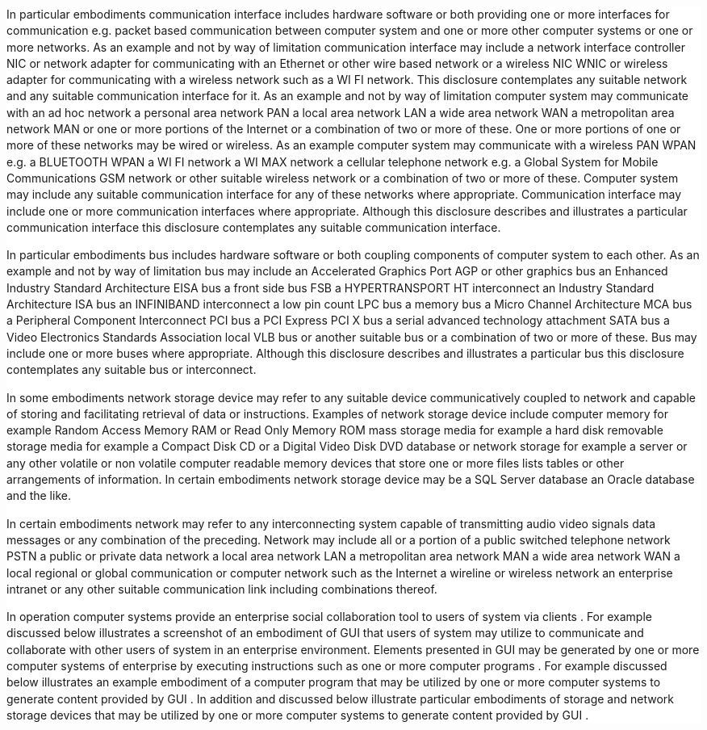 In particular embodiments communication interface includes hardware software or both providing one or more interfaces for communication e.g. packet based communication between computer system and one or more other computer systems or one or more networks. As an example and not by way of limitation communication interface may include a network interface controller NIC or network adapter for communicating with an Ethernet or other wire based network or a wireless NIC WNIC or wireless adapter for communicating with a wireless network such as a WI FI network. This disclosure contemplates any suitable network and any suitable communication interface for it. As an example and not by way of limitation computer system may communicate with an ad hoc network a personal area network PAN a local area network LAN a wide area network WAN a metropolitan area network MAN or one or more portions of the Internet or a combination of two or more of these. One or more portions of one or more of these networks may be wired or wireless. As an example computer system may communicate with a wireless PAN WPAN e.g. a BLUETOOTH WPAN a WI FI network a WI MAX network a cellular telephone network e.g. a Global System for Mobile Communications GSM network or other suitable wireless network or a combination of two or more of these. Computer system may include any suitable communication interface for any of these networks where appropriate. Communication interface may include one or more communication interfaces where appropriate. Although this disclosure describes and illustrates a particular communication interface this disclosure contemplates any suitable communication interface.

In particular embodiments bus includes hardware software or both coupling components of computer system to each other. As an example and not by way of limitation bus may include an Accelerated Graphics Port AGP or other graphics bus an Enhanced Industry Standard Architecture EISA bus a front side bus FSB a HYPERTRANSPORT HT interconnect an Industry Standard Architecture ISA bus an INFINIBAND interconnect a low pin count LPC bus a memory bus a Micro Channel Architecture MCA bus a Peripheral Component Interconnect PCI bus a PCI Express PCI X bus a serial advanced technology attachment SATA bus a Video Electronics Standards Association local VLB bus or another suitable bus or a combination of two or more of these. Bus may include one or more buses where appropriate. Although this disclosure describes and illustrates a particular bus this disclosure contemplates any suitable bus or interconnect.

In some embodiments network storage device may refer to any suitable device communicatively coupled to network and capable of storing and facilitating retrieval of data or instructions. Examples of network storage device include computer memory for example Random Access Memory RAM or Read Only Memory ROM mass storage media for example a hard disk removable storage media for example a Compact Disk CD or a Digital Video Disk DVD database or network storage for example a server or any other volatile or non volatile computer readable memory devices that store one or more files lists tables or other arrangements of information. In certain embodiments network storage device may be a SQL Server database an Oracle database and the like.

In certain embodiments network may refer to any interconnecting system capable of transmitting audio video signals data messages or any combination of the preceding. Network may include all or a portion of a public switched telephone network PSTN a public or private data network a local area network LAN a metropolitan area network MAN a wide area network WAN a local regional or global communication or computer network such as the Internet a wireline or wireless network an enterprise intranet or any other suitable communication link including combinations thereof.

In operation computer systems provide an enterprise social collaboration tool to users of system via clients . For example discussed below illustrates a screenshot of an embodiment of GUI that users of system may utilize to communicate and collaborate with other users of system in an enterprise environment. Elements presented in GUI may be generated by one or more computer systems of enterprise by executing instructions such as one or more computer programs . For example discussed below illustrates an example embodiment of a computer program that may be utilized by one or more computer systems to generate content provided by GUI . In addition and discussed below illustrate particular embodiments of storage and network storage devices that may be utilized by one or more computer systems to generate content provided by GUI .
